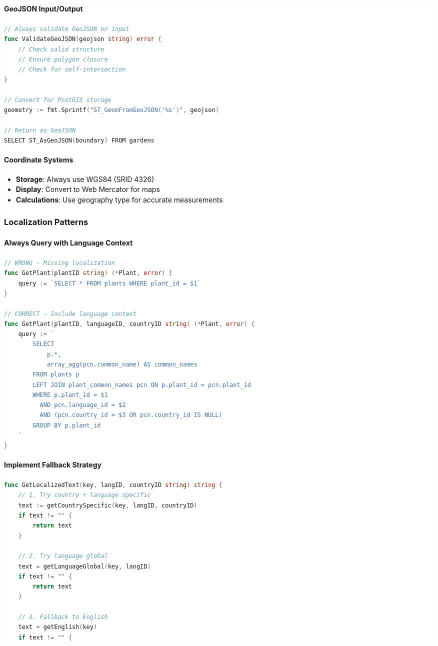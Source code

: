 #### GeoJSON Input/Output
```go
// Always validate GeoJSON on input
func ValidateGeoJSON(geojson string) error {
    // Check valid structure
    // Ensure polygon closure
    // Check for self-intersection
}

// Convert for PostGIS storage
geometry := fmt.Sprintf("ST_GeomFromGeoJSON('%s')", geojson)

// Return as GeoJSON
SELECT ST_AsGeoJSON(boundary) FROM gardens
```

#### Coordinate Systems
- **Storage**: Always use WGS84 (SRID 4326)
- **Display**: Convert to Web Mercator for maps
- **Calculations**: Use geography type for accurate measurements

### Localization Patterns

#### Always Query with Language Context
```go
// WRONG - Missing localization
func GetPlant(plantID string) (*Plant, error) {
    query := `SELECT * FROM plants WHERE plant_id = $1`
}

// CORRECT - Include language context
func GetPlant(plantID, languageID, countryID string) (*Plant, error) {
    query := `
        SELECT 
            p.*,
            array_agg(pcn.common_name) AS common_names
        FROM plants p
        LEFT JOIN plant_common_names pcn ON p.plant_id = pcn.plant_id
        WHERE p.plant_id = $1 
          AND pcn.language_id = $2
          AND (pcn.country_id = $3 OR pcn.country_id IS NULL)
        GROUP BY p.plant_id
    `
}
```

#### Implement Fallback Strategy
```go
func GetLocalizedText(key, langID, countryID string) string {
    // 1. Try country + language specific
    text := getCountrySpecific(key, langID, countryID)
    if text != "" {
        return text
    }
    
    // 2. Try language global
    text = getLanguageGlobal(key, langID)
    if text != "" {
        return text
    }
    
    // 3. Fallback to English
    text = getEnglish(key)
    if text != "" {
```